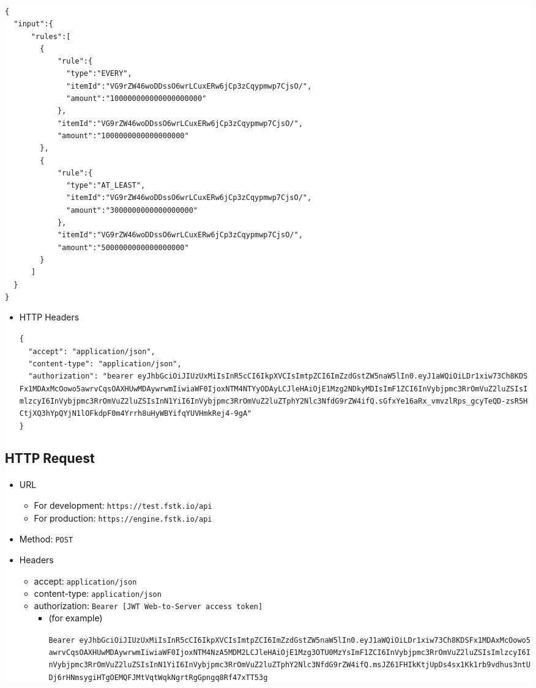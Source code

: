   ```
  {  
    "input":{  
        "rules":[  
          {  
              "rule":{  
                "type":"EVERY",
                "itemId":"VG9rZW46woDDssO6wrLCuxERw6jCp3zCqypmwp7CjsO/",
                "amount":"100000000000000000000"
              },
              "itemId":"VG9rZW46woDDssO6wrLCuxERw6jCp3zCqypmwp7CjsO/",
              "amount":"1000000000000000000"
          },
          {  
              "rule":{  
                "type":"AT_LEAST",
                "itemId":"VG9rZW46woDDssO6wrLCuxERw6jCp3zCqypmwp7CjsO/",
                "amount":"3000000000000000000"
              },
              "itemId":"VG9rZW46woDDssO6wrLCuxERw6jCp3zCqypmwp7CjsO/",
              "amount":"5000000000000000000"
          }
        ]
    }
  }
  ```
- HTTP Headers 
  ```
  {
    "accept": "application/json",
    "content-type": "application/json",
    "authorization": "bearer eyJhbGciOiJIUzUxMiIsInR5cCI6IkpXVCIsImtpZCI6ImZzdGstZW5naW5lIn0.eyJ1aWQiOiLDr1xiw73Ch8KDSFx1MDAxMcOowo5awrvCqsOAXHUwMDAywrwmIiwiaWF0IjoxNTM4NTYyODAyLCJleHAiOjE1Mzg2NDkyMDIsImF1ZCI6InVybjpmc3RrOmVuZ2luZSIsImlzcyI6InVybjpmc3RrOmVuZ2luZSIsInN1YiI6InVybjpmc3RrOmVuZ2luZTphY2Nlc3NfdG9rZW4ifQ.sGfxYe16aRx_vmvzlRps_gcyTeQD-zsR5HCtjXQ3hYpQYjN1lOFkdpF0m4Yrrh8uHyWBYifqYUVHmkRej4-9gA"
  }
  ```
## HTTP Request

- URL
  - For development: `https://test.fstk.io/api`
  - For production: `https://engine.fstk.io/api`

- Method: `POST`

- Headers
  - accept: `application/json`
  - content-type: `application/json` 
  - authorization: `Bearer [JWT Web-to-Server access token]`
    - (for example)
      ```
      Bearer eyJhbGciOiJIUzUxMiIsInR5cCI6IkpXVCIsImtpZCI6ImZzdGstZW5naW5lIn0.eyJ1aWQiOiLDr1xiw73Ch8KDSFx1MDAxMcOowo5awrvCqsOAXHUwMDAywrwmIiwiaWF0IjoxNTM4NzA5MDM2LCJleHAiOjE1Mzg3OTU0MzYsImF1ZCI6InVybjpmc3RrOmVuZ2luZSIsImlzcyI6InVybjpmc3RrOmVuZ2luZSIsInN1YiI6InVybjpmc3RrOmVuZ2luZTphY2Nlc3NfdG9rZW4ifQ.msJZ61FHIkKtjUpDs4sx1Kk1rb9vdhus3ntUDj6rHNmsygiHTgOEMQFJMtVqtWqkNgrtRgGpngq8Rf47xTT53g
      ```

